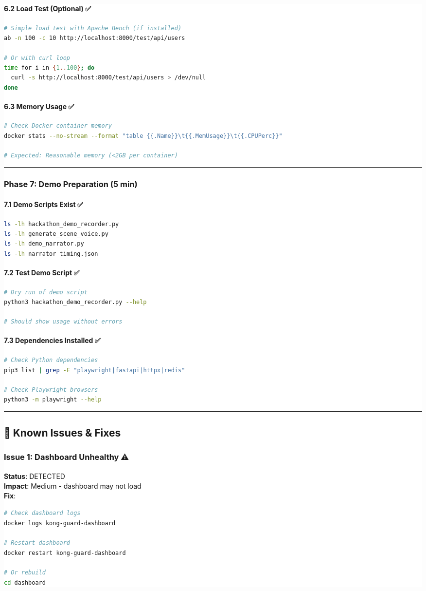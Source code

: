 #### 6.2 Load Test (Optional) ✅
```bash
# Simple load test with Apache Bench (if installed)
ab -n 100 -c 10 http://localhost:8000/test/api/users

# Or with curl loop
time for i in {1..100}; do
  curl -s http://localhost:8000/test/api/users > /dev/null
done
```

#### 6.3 Memory Usage ✅
```bash
# Check Docker container memory
docker stats --no-stream --format "table {{.Name}}\t{{.MemUsage}}\t{{.CPUPerc}}"

# Expected: Reasonable memory (<2GB per container)
```

---

### Phase 7: Demo Preparation (5 min)

#### 7.1 Demo Scripts Exist ✅
```bash
ls -lh hackathon_demo_recorder.py
ls -lh generate_scene_voice.py
ls -lh demo_narrator.py
ls -lh narrator_timing.json
```

#### 7.2 Test Demo Script ✅
```bash
# Dry run of demo script
python3 hackathon_demo_recorder.py --help

# Should show usage without errors
```

#### 7.3 Dependencies Installed ✅
```bash
# Check Python dependencies
pip3 list | grep -E "playwright|fastapi|httpx|redis"

# Check Playwright browsers
python3 -m playwright --help
```

---

## 🚨 Known Issues & Fixes

### Issue 1: Dashboard Unhealthy ⚠️
**Status**: DETECTED  
**Impact**: Medium - dashboard may not load  
**Fix**:
```bash
# Check dashboard logs
docker logs kong-guard-dashboard

# Restart dashboard
docker restart kong-guard-dashboard

# Or rebuild
cd dashboard
```